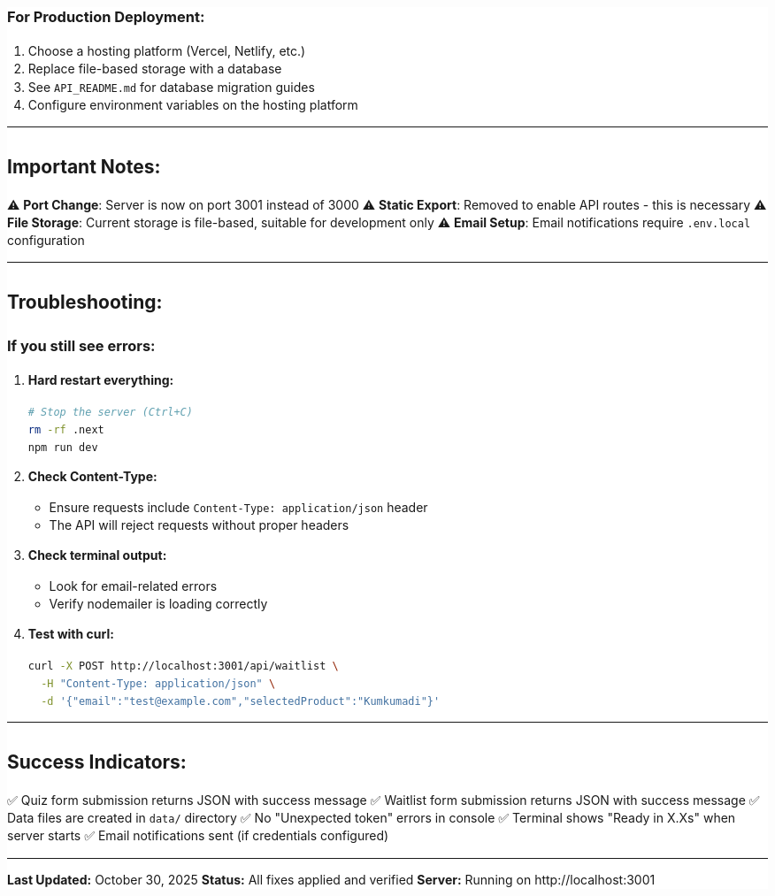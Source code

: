 ### For Production Deployment:
1. Choose a hosting platform (Vercel, Netlify, etc.)
2. Replace file-based storage with a database
3. See `API_README.md` for database migration guides
4. Configure environment variables on the hosting platform

---

## Important Notes:

⚠️ **Port Change**: Server is now on port 3001 instead of 3000
⚠️ **Static Export**: Removed to enable API routes - this is necessary
⚠️ **File Storage**: Current storage is file-based, suitable for development only
⚠️ **Email Setup**: Email notifications require `.env.local` configuration

---

## Troubleshooting:

### If you still see errors:

1. **Hard restart everything:**
   ```bash
   # Stop the server (Ctrl+C)
   rm -rf .next
   npm run dev
   ```

2. **Check Content-Type:**
   - Ensure requests include `Content-Type: application/json` header
   - The API will reject requests without proper headers

3. **Check terminal output:**
   - Look for email-related errors
   - Verify nodemailer is loading correctly

4. **Test with curl:**
   ```bash
   curl -X POST http://localhost:3001/api/waitlist \
     -H "Content-Type: application/json" \
     -d '{"email":"test@example.com","selectedProduct":"Kumkumadi"}'
   ```

---

## Success Indicators:

✅ Quiz form submission returns JSON with success message
✅ Waitlist form submission returns JSON with success message
✅ Data files are created in `data/` directory
✅ No "Unexpected token" errors in console
✅ Terminal shows "Ready in X.Xs" when server starts
✅ Email notifications sent (if credentials configured)

---

**Last Updated:** October 30, 2025
**Status:** All fixes applied and verified
**Server:** Running on http://localhost:3001
